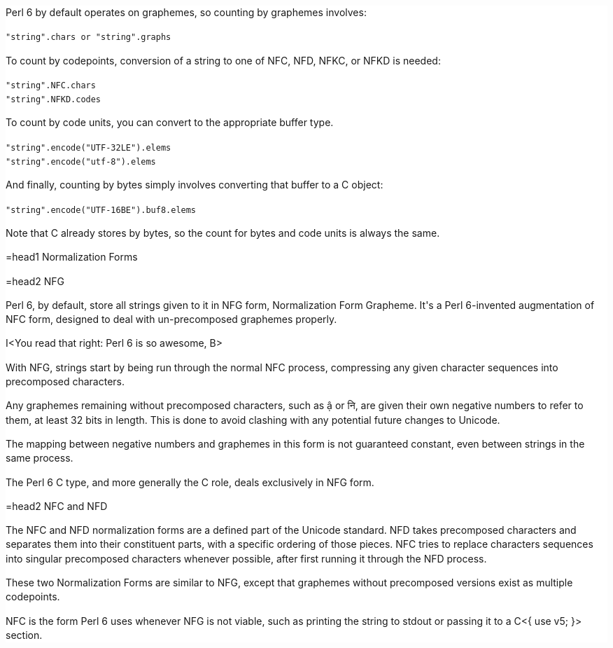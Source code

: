 Perl 6 by default operates on graphemes, so counting by graphemes involves:

    "string".chars or "string".graphs

To count by codepoints, conversion of a string to one of NFC, NFD, NFKC, or NFKD
is needed:

    "string".NFC.chars
    "string".NFKD.codes

To count by code units, you can convert to the appropriate buffer type.

    "string".encode("UTF-32LE").elems
    "string".encode("utf-8").elems

And finally, counting by bytes simply involves converting that buffer to a
C<buf8> object:

    "string".encode("UTF-16BE").buf8.elems

Note that C<utf8> already stores by bytes, so the count for bytes and code units
is always the same.

=head1 Normalization Forms

=head2 NFG

Perl 6, by default, store all strings given to it in NFG form, Normalization
Form Grapheme. It's a Perl 6-invented augmentation of NFC form, designed to deal
with un-precomposed graphemes properly.

I<You read that right: Perl 6 is so awesome, B<it had to augment Unicode.>>

With NFG, strings start by being run through the normal NFC process, compressing
any given character sequences into precomposed characters.

Any graphemes remaining without precomposed characters, such as ậ or नि, are
given their own negative numbers to refer to them, at least 32 bits in
length. This is done to avoid clashing with any potential future changes to
Unicode.

The mapping between negative numbers and graphemes in this form is not
guaranteed constant, even between strings in the same process.

The Perl 6 C<Str> type, and more generally the C<Stringy> role, deals
exclusively in NFG form.

=head2 NFC and NFD

The NFC and NFD normalization forms are a defined part of the Unicode
standard. NFD takes precomposed characters and separates them into their
constituent parts, with a specific ordering of those pieces. NFC tries to
replace characters sequences into singular precomposed characters whenever
possible, after first running it through the NFD process.

These two Normalization Forms are similar to NFG, except that graphemes without
precomposed versions exist as multiple codepoints.

NFC is the form Perl 6 uses whenever NFG is not viable, such as printing the
string to stdout or passing it to a C<{ use v5; }> section.
